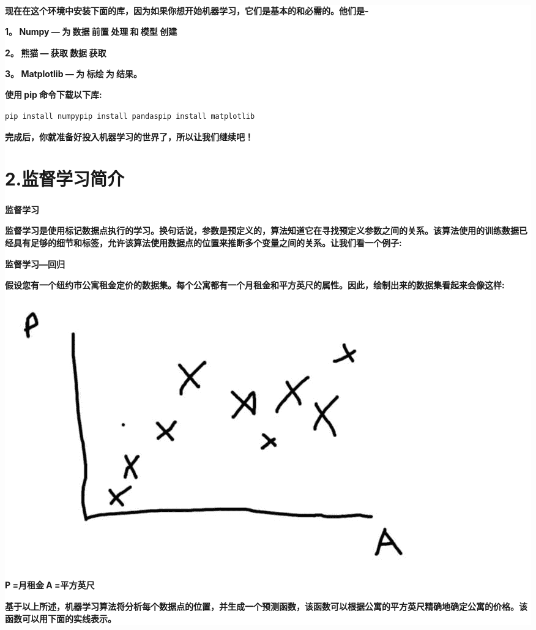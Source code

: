 **现在在这个环境中安装下面的库，因为如果你想开始机器学习，它们是基本的和必需的。他们是-**

****1。** **Numpy** — **为** **数据** **前置** **处理** **和** **模型** **创建****

****2。** **熊猫** — **获取** **数据** **获取****

****3。** **Matplotlib** — **为** **标绘** **为** **结果。****

**使用 pip 命令下载以下库:**

```
pip install numpypip install pandaspip install matplotlib
```

**完成后，你就准备好投入机器学习的世界了，所以让我们继续吧！**

# **2.监督学习简介**

****监督学习****

**监督学习是使用标记数据点执行的学习。换句话说，参数是预定义的，算法知道它在寻找预定义参数之间的关系。该算法使用的训练数据已经具有足够的细节和标签，允许该算法使用数据点的位置来推断多个变量之间的关系。让我们看一个例子:**

****监督学习—回归****

**假设您有一个纽约市公寓租金定价的数据集。每个公寓都有一个月租金和平方英尺的属性。因此，绘制出来的数据集看起来会像这样:**

**![](img/bb744182865f78f0f4e0f22986fc67c2.png)**

**P =月租金 A =平方英尺**

**基于以上所述，机器学习算法将分析每个数据点的位置，并生成一个预测函数，该函数可以根据公寓的平方英尺精确地确定公寓的价格。该函数可以用下面的实线表示。**
